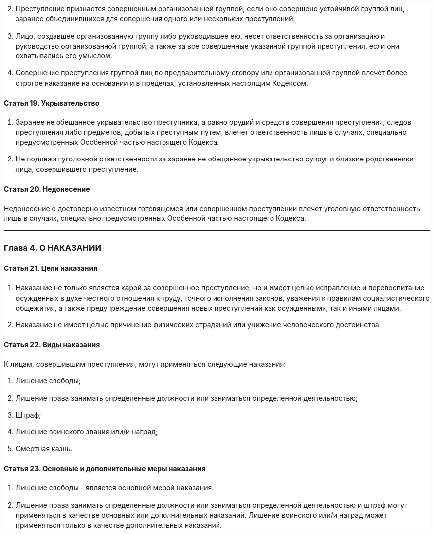 2. Преступление признается совершенным организованной группой, если оно совершено устойчивой группой лиц, заранее объединившихся для совершения одного или нескольких преступлений.

3. Лицо, создавшее организованную группу либо руководившее ею, несет ответственность за организацию и руководство организованной группой, а также за все совершенные указанной группой преступления, если они охватывались его умыслом.

4. Совершение преступления группой лиц по предварительному сговору или организованной группой влечет более строгое наказание на основании и в пределах, установленных настоящим Кодексом.

#### Статья 19. Укрывательство

1. Заранее не обещанное укрывательство преступника, а равно орудий и средств совершения преступления, следов преступления либо предметов, добытых преступным путем, влечет ответственность лишь в случаях, специально предусмотренных Особенной частью настоящего Кодекса.

2. Не подлежат уголовной ответственности за заранее не обещанное укрывательство супруг и близкие родственники лица, совершившего преступление.

#### Статья 20. Недонесение

Недонесение о достоверно известном готовящемся или совершенном преступлении влечет уголовную ответственность лишь в случаях, специально предусмотренных Особенной частью настоящего Кодекса.

---

### Глава 4. О НАКАЗАНИИ

#### Статья 21. Цели наказания

1. Наказание не только является карой за совершенное преступление, но и имеет целью исправление и перевоспитание осужденных в духе честного отношения к труду, точного исполнения законов, уважения к правилам социалистического общежития, а также предупреждение совершения новых преступлений как осужденными, так и иными лицами.

2. Наказание не имеет целью причинение физических страданий или унижение человеческого достоинства.

#### Статья 22. Виды наказания

К лицам, совершившим преступления, могут применяться следующие наказания:

1. Лишение свободы;

2. Лишение права занимать определенные должности или заниматься определенной деятельностью;

3. Штраф;

4. Лишение воинского звания или/и наград;

5. Смертная казнь.

#### Статья 23. Основные и дополнительные меры наказания

1. Лишение свободы - является основной мерой наказания.

2. Лишение права занимать определенные должности или заниматься определенной деятельностью и штраф могут применяться в качестве основных или дополнительных наказаний. Лишение воинского или/и наград может применяться только в качестве дополнительных наказаний.
